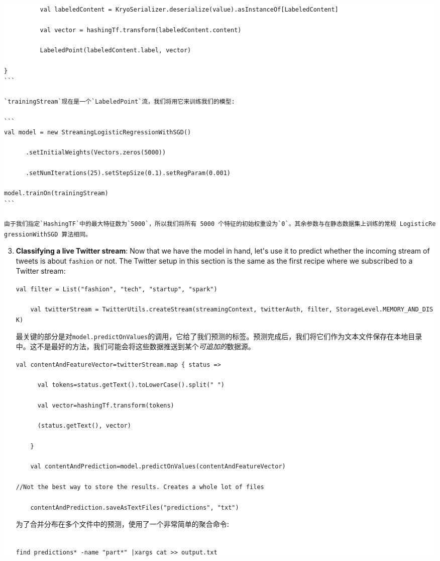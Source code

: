               val labeledContent = KryoSerializer.deserialize(value).asInstanceOf[LabeledContent]

              val vector = hashingTf.transform(labeledContent.content)

              LabeledPoint(labeledContent.label, vector)

    }
    ```

    `trainingStream`现在是一个`LabeledPoint`流，我们将用它来训练我们的模型:

    ```
    val model = new StreamingLogisticRegressionWithSGD()

          .setInitialWeights(Vectors.zeros(5000))

          .setNumIterations(25).setStepSize(0.1).setRegParam(0.001)

    model.trainOn(trainingStream)
    ```

    由于我们指定`HashingTF`中的最大特征数为`5000`，所以我们将所有 5000 个特征的初始权重设为`0`。其余参数与在静态数据集上训练的常规 LogisticRegressionWithSGD 算法相同。

3.  **Classifying a live Twitter stream**: Now that we have the model in hand, let's use it to predict whether the incoming stream of tweets is about `fashion` or not. The Twitter setup in this section is the same as the first recipe where we subscribed to a Twitter stream:

    ```
    val filter = List("fashion", "tech", "startup", "spark")

        val twitterStream = TwitterUtils.createStream(streamingContext, twitterAuth, filter, StorageLevel.MEMORY_AND_DISK)
    ```

    最关键的部分是对`model.predictOnValues`的调用，它给了我们预测的标签。预测完成后，我们将它们作为文本文件保存在本地目录中。这不是最好的方法，我们可能会将这些数据推送到某个*可追加的*数据源。

    ```
    val contentAndFeatureVector=twitterStream.map { status =>

          val tokens=status.getText().toLowerCase().split(" ")

          val vector=hashingTf.transform(tokens)

          (status.getText(), vector)

        }

        val contentAndPrediction=model.predictOnValues(contentAndFeatureVector)

    //Not the best way to store the results. Creates a whole lot of files

        contentAndPrediction.saveAsTextFiles("predictions", "txt")
    ```

    为了合并分布在多个文件中的预测，使用了一个非常简单的聚合命令:

    ```

    find predictions* -name "part*" |xargs cat >> output.txt
